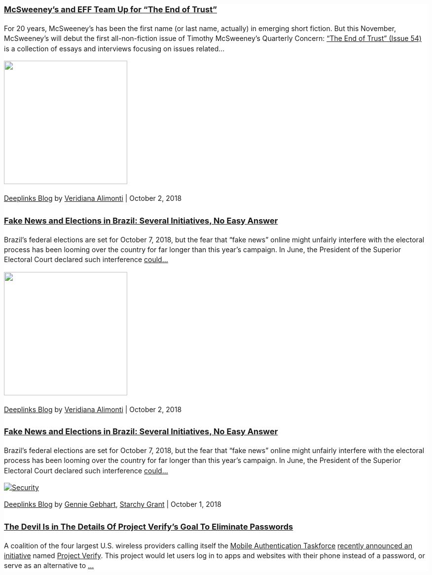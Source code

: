 ### [McSweeney’s and EFF Team Up for “The End of Trust”](/deeplinks/2018/10/mcsweeneys-and-eff-team-end-trust)

For 20 years, McSweeney’s has been the first name (or last name, actually) in emerging short fiction. But this November, McSweeney’s will debut the first all-non-fiction issue of Timothy McSweeney’s Quarterly Concern: [“The End of Trust” (Issue 54)](https://store.mcsweeneys.net/products/mcsweeney-s-issue-54-the-end-of-trust) is a collection of essays and interviews focusing on issues related...

[<img src="https://www.eff.org/files/styles/teaser/public/banner_library/icon-free-speech-1.png?itok=GGjhfEFS" width="250" height="250" />](/deeplinks/2018/09/fake-news-and-elections-brazil-several-initiatives-no-easy-answer)

[Deeplinks Blog](/updates?type=blog) <span class="node-author"> by [Veridiana Alimonti](/about/staff/veridiana-alimonti)</span> <span class="node-date"> | October 2, 2018</span>

### [Fake News and Elections in Brazil: Several Initiatives, No Easy Answer](/deeplinks/2018/09/fake-news-and-elections-brazil-several-initiatives-no-easy-answer)

Brazil’s federal elections are set for October 7, 2018, but the fear that “fake news” online might unfairly interfere with the electoral process has been looming over the country for far longer than this year’s campaign. In June, the President of the Superior Electoral Court declared such interference [could...](https://www.valor.com.br/politica/5611825/fux-eleicoes-podem-ser-anuladas-se-influenciadas-por-noticias-falsas)

[<img src="https://www.eff.org/files/styles/teaser/public/banner_library/icon-free-speech-1.png?itok=GGjhfEFS" width="250" height="250" />](/deeplinks/2018/09/fake-news-and-elections-brazil-several-initiatives-no-easy-answer)

[Deeplinks Blog](/updates?type=blog) <span class="node-author"> by [Veridiana Alimonti](/about/staff/veridiana-alimonti)</span> <span class="node-date"> | October 2, 2018</span>

### [Fake News and Elections in Brazil: Several Initiatives, No Easy Answer](/deeplinks/2018/09/fake-news-and-elections-brazil-several-initiatives-no-easy-answer)

Brazil’s federal elections are set for October 7, 2018, but the fear that “fake news” online might unfairly interfere with the electoral process has been looming over the country for far longer than this year’s campaign. In June, the President of the Superior Electoral Court declared such interference [could...](https://www.valor.com.br/politica/5611825/fux-eleicoes-podem-ser-anuladas-se-influenciadas-por-noticias-falsas)

[<img src="https://www.eff.org/files/styles/teaser/public/issues/icon-security-trans.png?itok=LqXbaL24" title="Security transparent" alt="Security" width="250" height="250" />](/deeplinks/2018/10/project-verify)

[Deeplinks Blog](/updates?type=blog) <span class="node-author"> by [Gennie Gebhart](/about/staff/gennie-gebhart), [Starchy Grant](/about/staff/david-grant)</span> <span class="node-date"> | October 1, 2018</span>

### [The Devil Is in The Details Of Project Verify’s Goal To Eliminate Passwords](/deeplinks/2018/10/project-verify)

A coalition of the four largest U.S. wireless providers calling itself the [Mobile Authentication Taskforce](http://verify.verizonacsf.acsitefactory.com/about-us) [recently announced an initiative](https://www.theverge.com/2018/9/13/17855074/project-verify-passwords-mobile-login-att-sprint-tmobile-verizon) named [Project Verify](http://verify.verizonacsf.acsitefactory.com/). This project would let users log in to apps and websites with their phone instead of a password, or serve as an alternative to [...]()
